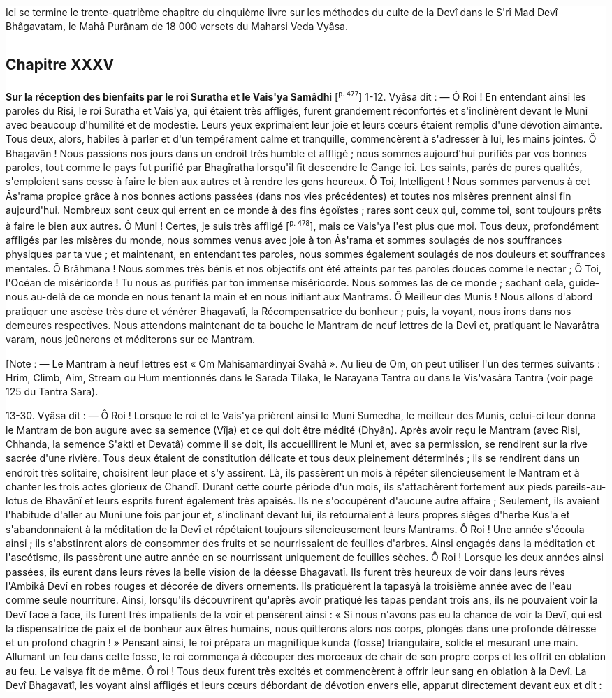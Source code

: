 Ici se termine le trente-quatrième chapitre du cinquième livre sur les méthodes du culte de la Devî dans le S'rî Mad Devî Bhâgavatam, le Mahâ Purânam de 18 000 versets du Maharsi Veda Vyâsa.


<span id="c35"></span>

## Chapitre XXXV

**Sur la réception des bienfaits par le roi Suratha et le Vais'ya Samâdhi** <span id="p477">[<sup><small>p. 477</small></sup>]</span> 1-12. Vyâsa dit : — Ô Roi ! En entendant ainsi les paroles du Risi, le roi Suratha et Vais'ya, qui étaient très affligés, furent grandement réconfortés et s'inclinèrent devant le Muni avec beaucoup d'humilité et de modestie. Leurs yeux exprimaient leur joie et leurs cœurs étaient remplis d'une dévotion aimante. Tous deux, alors, habiles à parler et d'un tempérament calme et tranquille, commencèrent à s'adresser à lui, les mains jointes. Ô Bhagavân ! Nous passions nos jours dans un endroit très humble et affligé ; nous sommes aujourd'hui purifiés par vos bonnes paroles, tout comme le pays fut purifié par Bhagîratha lorsqu'il fit descendre le Gange ici. Les saints, parés de pures qualités, s'emploient sans cesse à faire le bien aux autres et à rendre les gens heureux. Ô Toi, Intelligent ! Nous sommes parvenus à cet Âs'rama propice grâce à nos bonnes actions passées (dans nos vies précédentes) et toutes nos misères prennent ainsi fin aujourd'hui. Nombreux sont ceux qui errent en ce monde à des fins égoïstes ; rares sont ceux qui, comme toi, sont toujours prêts à faire le bien aux autres. Ô Muni ! Certes, je suis très affligé <span id="p478">[<sup><small>p. 478</small></sup>]</span>, mais ce Vais'ya l'est plus que moi. Tous deux, profondément affligés par les misères du monde, nous sommes venus avec joie à ton Âs'rama et sommes soulagés de nos souffrances physiques par ta vue ; et maintenant, en entendant tes paroles, nous sommes également soulagés de nos douleurs et souffrances mentales. Ô Brâhmana ! Nous sommes très bénis et nos objectifs ont été atteints par tes paroles douces comme le nectar ; Ô Toi, l'Océan de miséricorde ! ​​Tu nous as purifiés par ton immense miséricorde. Nous sommes las de ce monde ; sachant cela, guide-nous au-delà de ce monde en nous tenant la main et en nous initiant aux Mantrams. Ô Meilleur des Munis ! Nous allons d'abord pratiquer une ascèse très dure et vénérer Bhagavatî, la Récompensatrice du bonheur ; puis, la voyant, nous irons dans nos demeures respectives. Nous attendons maintenant de ta bouche le Mantram de neuf lettres de la Devî et, pratiquant le Navarâtra varam, nous jeûnerons et méditerons sur ce Mantram.

\[Note : — Le Mantram à neuf lettres est « Om Mahisamardinyai Svahâ ». Au lieu de Om, on peut utiliser l'un des termes suivants : Hrim, Climb, Aim, Stream ou Hum mentionnés dans le Sarada Tilaka, le Narayana Tantra ou dans le Vis'vasâra Tantra (voir page 125 du Tantra Sara).

13-30. Vyâsa dit : — Ô Roi ! Lorsque le roi et le Vais'ya prièrent ainsi le Muni Sumedha, le meilleur des Munis, celui-ci leur donna le Mantram de bon augure avec sa semence (Vîja) et ce qui doit être médité (Dhyân). Après avoir reçu le Mantram (avec Risi, Chhanda, la semence S'akti et Devatâ) comme il se doit, ils accueillirent le Muni et, avec sa permission, se rendirent sur la rive sacrée d'une rivière. Tous deux étaient de constitution délicate et tous deux pleinement déterminés ; ils se rendirent dans un endroit très solitaire, choisirent leur place et s'y assirent. Là, ils passèrent un mois à répéter silencieusement le Mantram et à chanter les trois actes glorieux de Chandî. Durant cette courte période d'un mois, ils s'attachèrent fortement aux pieds pareils-au-lotus de Bhavânî et leurs esprits furent également très apaisés. Ils ne s'occupèrent d'aucune autre affaire ; Seulement, ils avaient l'habitude d'aller au Muni une fois par jour et, s'inclinant devant lui, ils retournaient à leurs propres sièges d'herbe Kus'a et s'abandonnaient à la méditation de la Devî et répétaient toujours silencieusement leurs Mantrams. Ô Roi ! Une année s'écoula ainsi ; ils s'abstinrent alors de consommer des fruits et se nourrissaient de feuilles d'arbres. Ainsi engagés dans la méditation et l'ascétisme, ils passèrent une autre année en se nourrissant uniquement de feuilles sèches. Ô Roi ! Lorsque les deux années ainsi passées, ils eurent dans leurs rêves la belle vision de la déesse Bhagavatî. Ils furent très heureux de voir dans leurs rêves l'Ambikâ Devî en robes rouges et décorée de divers ornements. Ils pratiquèrent la tapasyâ la troisième année avec de l'eau comme seule nourriture. Ainsi, lorsqu'ils découvrirent qu'après avoir pratiqué les tapas pendant trois ans, ils ne pouvaient voir la Devî face à face, ils furent très impatients de la voir et pensèrent ainsi : « Si nous n'avons pas eu la chance de voir la Devî, qui est la dispensatrice de paix et de bonheur aux êtres humains, nous quitterons alors nos corps, plongés dans une profonde détresse et un profond chagrin ! » Pensant ainsi, le roi prépara un magnifique kunda (fosse) triangulaire, solide et mesurant une main. Allumant un feu dans cette fosse, le roi commença à découper des morceaux de chair de son propre corps et les offrit en oblation au feu. Le vaisya fit de même. Ô roi ! Tous deux furent très excités et commencèrent à offrir leur sang en oblation à la Devî. La Devî Bhagavatî, les voyant ainsi affligés et leurs cœurs débordant de dévotion envers elle, apparut directement devant eux et dit :
